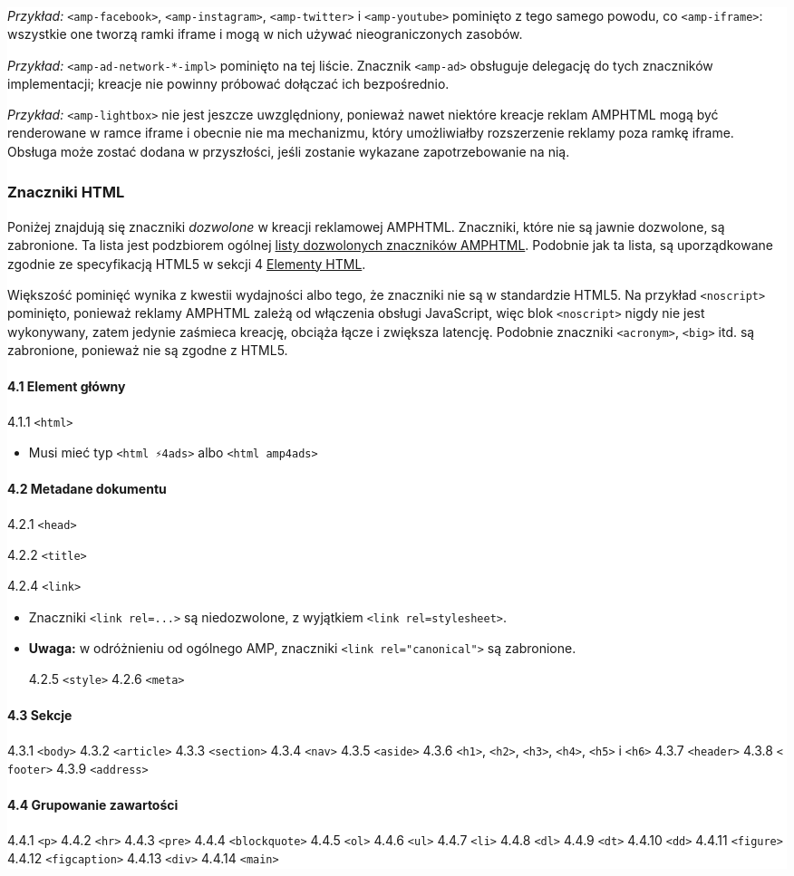 *Przykład:* `<amp-facebook>`, `<amp-instagram>`, `<amp-twitter>` i `<amp-youtube>` pominięto z tego samego powodu, co `<amp-iframe>`: wszystkie one tworzą ramki iframe i mogą w nich używać nieograniczonych zasobów.

*Przykład:* `<amp-ad-network-*-impl>` pominięto na tej liście. Znacznik `<amp-ad>` obsługuje delegację do tych znaczników implementacji; kreacje nie powinny próbować dołączać ich bezpośrednio.

*Przykład:* `<amp-lightbox>` nie jest jeszcze uwzględniony, ponieważ nawet niektóre kreacje reklam AMPHTML mogą być renderowane w ramce iframe i obecnie nie ma mechanizmu, który umożliwiałby rozszerzenie reklamy poza ramkę iframe. Obsługa może zostać dodana w przyszłości, jeśli zostanie wykazane zapotrzebowanie na nią.

### Znaczniki HTML <a name="html-tags"></a>

Poniżej znajdują się znaczniki *dozwolone* w kreacji reklamowej AMPHTML. Znaczniki, które nie są jawnie dozwolone, są zabronione. Ta lista jest podzbiorem ogólnej [listy dozwolonych znaczników AMPHTML](https://github.com/ampproject/amphtml/blob/master/extensions/amp-a4a/../../spec/amp-tag-addendum.md). Podobnie jak ta lista, są uporządkowane zgodnie ze specyfikacją HTML5 w sekcji 4 [Elementy HTML](http://www.w3.org/TR/html5/single-page.html#html-elements).

Większość pominięć wynika z kwestii wydajności albo tego, że znaczniki nie są w standardzie HTML5. Na przykład `<noscript>` pominięto, ponieważ reklamy AMPHTML zależą od włączenia obsługi JavaScript, więc blok `<noscript>` nigdy nie jest wykonywany, zatem jedynie zaśmieca kreację, obciąża łącze i zwiększa latencję. Podobnie znaczniki `<acronym>`, `<big>` itd. są zabronione, ponieważ nie są zgodne z HTML5.

#### 4.1 Element główny <a name="41-the-root-element"></a>

4.1.1 `<html>`

- Musi mieć typ `<html ⚡4ads>` albo `<html amp4ads>`

#### 4.2 Metadane dokumentu <a name="42-document-metadata"></a>

4.2.1 `<head>`

4.2.2 `<title>`

4.2.4 `<link>`

- Znaczniki `<link rel=...>` są niedozwolone, z wyjątkiem `<link rel=stylesheet>`.

- **Uwaga:** w odróżnieniu od ogólnego AMP, znaczniki `<link rel="canonical">` są zabronione.

    4.2.5 `<style>` 4.2.6 `<meta>`

#### 4.3 Sekcje <a name="43-sections"></a>

4.3.1 `<body>` 4.3.2 `<article>` 4.3.3 `<section>` 4.3.4 `<nav>` 4.3.5 `<aside>` 4.3.6 `<h1>`, `<h2>`, `<h3>`, `<h4>`, `<h5>` i `<h6>` 4.3.7 `<header>` 4.3.8 `<footer>` 4.3.9 `<address>`

#### 4.4 Grupowanie zawartości <a name="44-grouping-content"></a>

4.4.1 `<p>` 4.4.2 `<hr>` 4.4.3 `<pre>` 4.4.4 `<blockquote>` 4.4.5 `<ol>` 4.4.6 `<ul>` 4.4.7 `<li>` 4.4.8 `<dl>` 4.4.9 `<dt>` 4.4.10 `<dd>` 4.4.11 `<figure>` 4.4.12 `<figcaption>` 4.4.13 `<div>` 4.4.14 `<main>`
